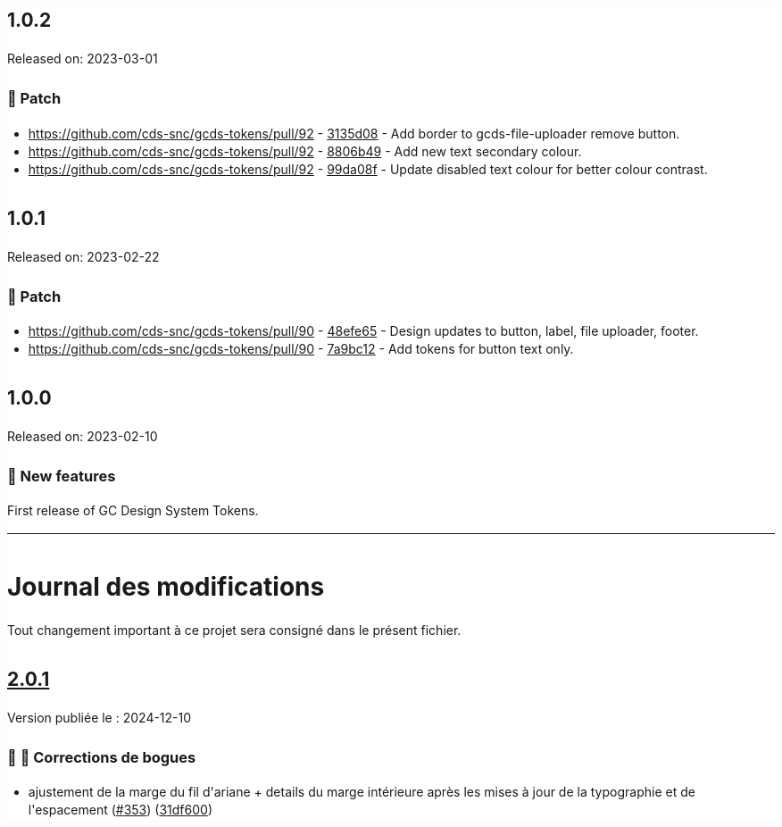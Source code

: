 ## 1.0.2

Released on: 2023-03-01

### :jigsaw: Patch

- https://github.com/cds-snc/gcds-tokens/pull/92 - [3135d08](https://github.com/cds-snc/gcds-tokens/pull/92/commits/3135d08f6fcd2fb48262d6b48d030cfebbdf236f) - Add border to gcds-file-uploader remove button.
- https://github.com/cds-snc/gcds-tokens/pull/92 - [8806b49](https://github.com/cds-snc/gcds-tokens/pull/92/commits/8806b494d3933d9836a8bc86eb237caafe4fddcd) - Add new text secondary colour.
- https://github.com/cds-snc/gcds-tokens/pull/92 - [99da08f](https://github.com/cds-snc/gcds-tokens/pull/92/commits/99da08f1619841e2f11c1bc2b995a4607809ea6d) - Update disabled text colour for better colour contrast.

## 1.0.1

Released on: 2023-02-22

### :jigsaw: Patch

- https://github.com/cds-snc/gcds-tokens/pull/90 - [48efe65](https://github.com/cds-snc/gcds-tokens/pull/90/commits/48efe65acbe3d4f6f72d246b14f9748ee2c3b09f) - Design updates to button, label, file uploader, footer.
- https://github.com/cds-snc/gcds-tokens/pull/90 - [7a9bc12](https://github.com/cds-snc/gcds-tokens/pull/90/commits/7a9bc126226c9653c1e20882ec1b5177fbd815b8) - Add tokens for button text only.

## 1.0.0

Released on: 2023-02-10

### :rocket: New features

First release of GC Design System Tokens.

---

# Journal des modifications

Tout changement important à ce projet sera consigné dans le présent fichier.

## [2.0.1](https://github.com/cds-snc/gcds-tokens/compare/gcds-tokens-v2.0.0...gcds-tokens-v2.0.1)

Version publiée le : 2024-12-10

### :bug: :wrench: Corrections de bogues

* ajustement de la marge du fil d'ariane + details du marge intérieure après les mises à jour de la typographie et de l'espacement ([#353](https://github.com/cds-snc/gcds-tokens/issues/353)) ([31df600](https://github.com/cds-snc/gcds-tokens/commit/31df600fa297911989ccd0eda397c8ed6da29c61))

